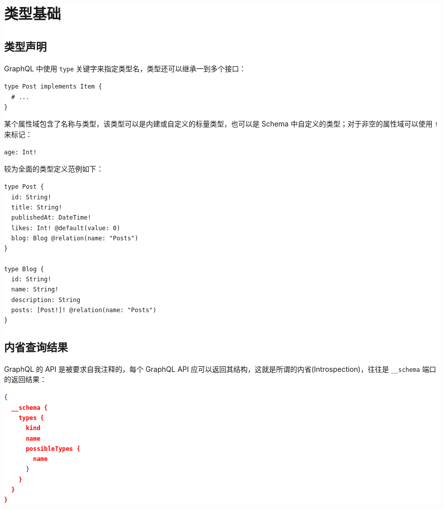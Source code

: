 
# 类型基础

## 类型声明

GraphQL 中使用 `type` 关键字来指定类型名，类型还可以继承一到多个接口：

```gql
type Post implements Item {
  # ...
}
```

某个属性域包含了名称与类型，该类型可以是内建或自定义的标量类型，也可以是 Schema 中自定义的类型；对于非空的属性域可以使用 `!` 来标记：

```gql
age: Int!
```

较为全面的类型定义范例如下：

```gql
type Post {
  id: String!
  title: String!
  publishedAt: DateTime!
  likes: Int! @default(value: 0)
  blog: Blog @relation(name: "Posts")
}

type Blog {
  id: String!
  name: String!
  description: String
  posts: [Post!]! @relation(name: "Posts")
}
```

## 内省查询结果

GraphQL 的 API 是被要求自我注释的，每个 GraphQL API 应可以返回其结构，这就是所谓的内省(Introspection)，往往是 `__schema` 端口的返回结果：

```json
{
  __schema {
    types {
      kind
      name
      possibleTypes {
        name
      }
    }
  }
}
```
